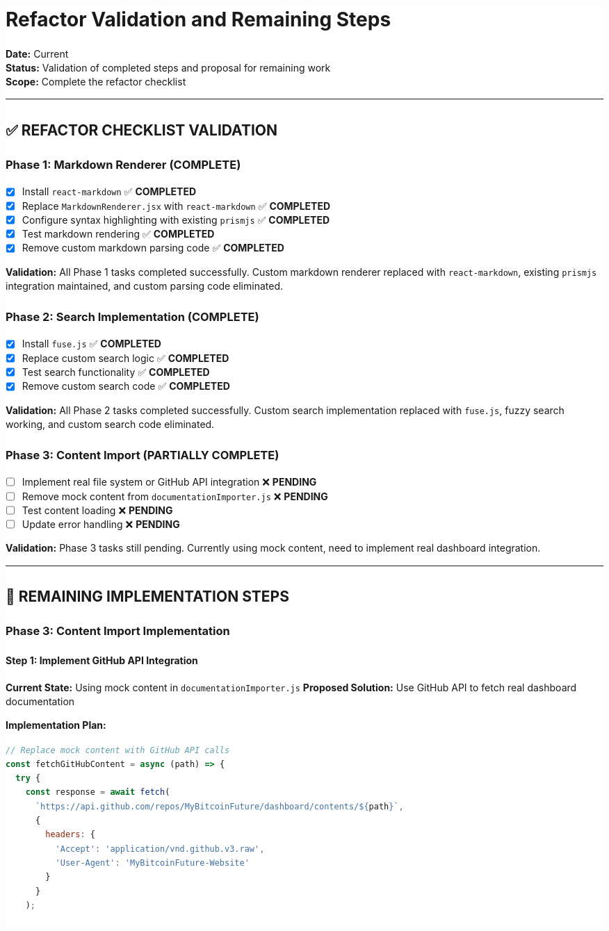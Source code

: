 # Refactor Validation and Remaining Steps

**Date:** Current  
**Status:** Validation of completed steps and proposal for remaining work  
**Scope:** Complete the refactor checklist  

---

## ✅ **REFACTOR CHECKLIST VALIDATION**

### **Phase 1: Markdown Renderer (COMPLETE)**
- [x] Install `react-markdown` ✅ **COMPLETED**
- [x] Replace `MarkdownRenderer.jsx` with `react-markdown` ✅ **COMPLETED**
- [x] Configure syntax highlighting with existing `prismjs` ✅ **COMPLETED**
- [x] Test markdown rendering ✅ **COMPLETED**
- [x] Remove custom markdown parsing code ✅ **COMPLETED**

**Validation:** All Phase 1 tasks completed successfully. Custom markdown renderer replaced with `react-markdown`, existing `prismjs` integration maintained, and custom parsing code eliminated.

### **Phase 2: Search Implementation (COMPLETE)**
- [x] Install `fuse.js` ✅ **COMPLETED**
- [x] Replace custom search logic ✅ **COMPLETED**
- [x] Test search functionality ✅ **COMPLETED**
- [x] Remove custom search code ✅ **COMPLETED**

**Validation:** All Phase 2 tasks completed successfully. Custom search implementation replaced with `fuse.js`, fuzzy search working, and custom search code eliminated.

### **Phase 3: Content Import (PARTIALLY COMPLETE)**
- [ ] Implement real file system or GitHub API integration ❌ **PENDING**
- [ ] Remove mock content from `documentationImporter.js` ❌ **PENDING**
- [ ] Test content loading ❌ **PENDING**
- [ ] Update error handling ❌ **PENDING**

**Validation:** Phase 3 tasks still pending. Currently using mock content, need to implement real dashboard integration.

---

## 🎯 **REMAINING IMPLEMENTATION STEPS**

### **Phase 3: Content Import Implementation**

#### **Step 1: Implement GitHub API Integration**
**Current State:** Using mock content in `documentationImporter.js`
**Proposed Solution:** Use GitHub API to fetch real dashboard documentation

**Implementation Plan:**
```javascript
// Replace mock content with GitHub API calls
const fetchGitHubContent = async (path) => {
  try {
    const response = await fetch(
      `https://api.github.com/repos/MyBitcoinFuture/dashboard/contents/${path}`,
      {
        headers: {
          'Accept': 'application/vnd.github.v3.raw',
          'User-Agent': 'MyBitcoinFuture-Website'
        }
      }
    );
    
```